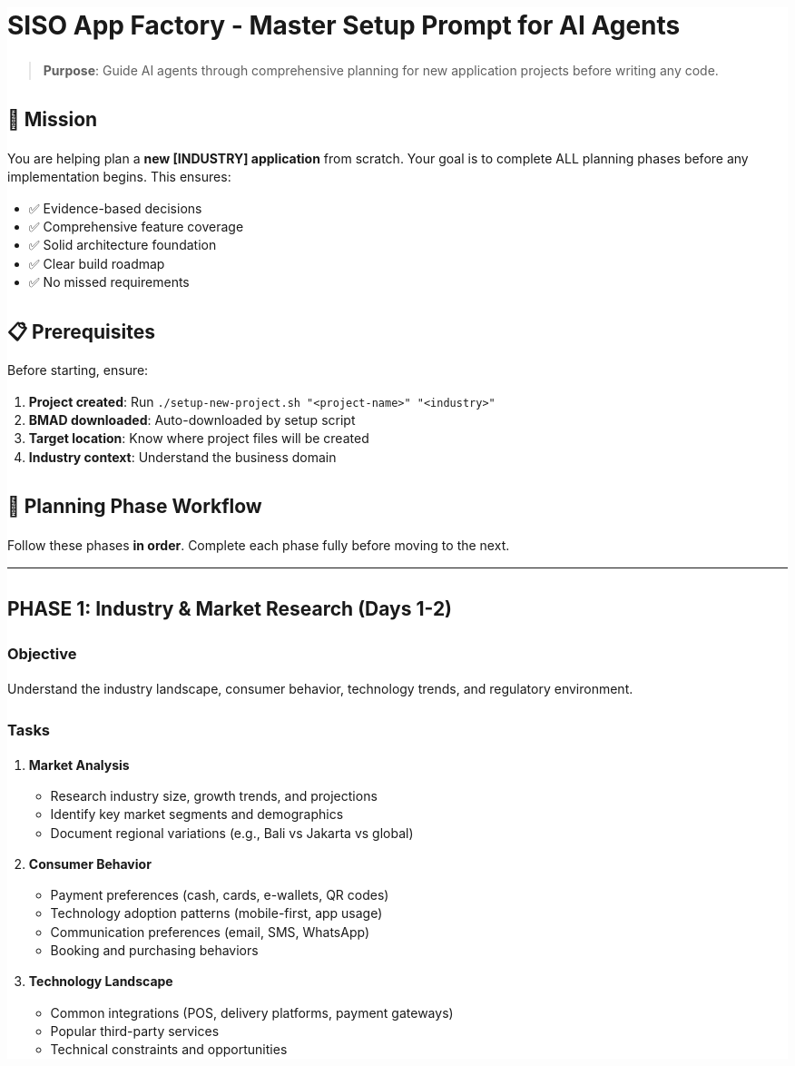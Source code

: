 # SISO App Factory - Master Setup Prompt for AI Agents

> **Purpose**: Guide AI agents through comprehensive planning for new application projects before writing any code.

## 🎯 Mission

You are helping plan a **new [INDUSTRY] application** from scratch. Your goal is to complete ALL planning phases before any implementation begins. This ensures:

- ✅ Evidence-based decisions
- ✅ Comprehensive feature coverage
- ✅ Solid architecture foundation
- ✅ Clear build roadmap
- ✅ No missed requirements

## 📋 Prerequisites

Before starting, ensure:

1. **Project created**: Run `./setup-new-project.sh "<project-name>" "<industry>"`
2. **BMAD downloaded**: Auto-downloaded by setup script
3. **Target location**: Know where project files will be created
4. **Industry context**: Understand the business domain

## 🚀 Planning Phase Workflow

Follow these phases **in order**. Complete each phase fully before moving to the next.

---

## PHASE 1: Industry & Market Research (Days 1-2)

### Objective
Understand the industry landscape, consumer behavior, technology trends, and regulatory environment.

### Tasks

1. **Market Analysis**
   - Research industry size, growth trends, and projections
   - Identify key market segments and demographics
   - Document regional variations (e.g., Bali vs Jakarta vs global)

2. **Consumer Behavior**
   - Payment preferences (cash, cards, e-wallets, QR codes)
   - Technology adoption patterns (mobile-first, app usage)
   - Communication preferences (email, SMS, WhatsApp)
   - Booking and purchasing behaviors

3. **Technology Landscape**
   - Common integrations (POS, delivery platforms, payment gateways)
   - Popular third-party services
   - Technical constraints and opportunities
